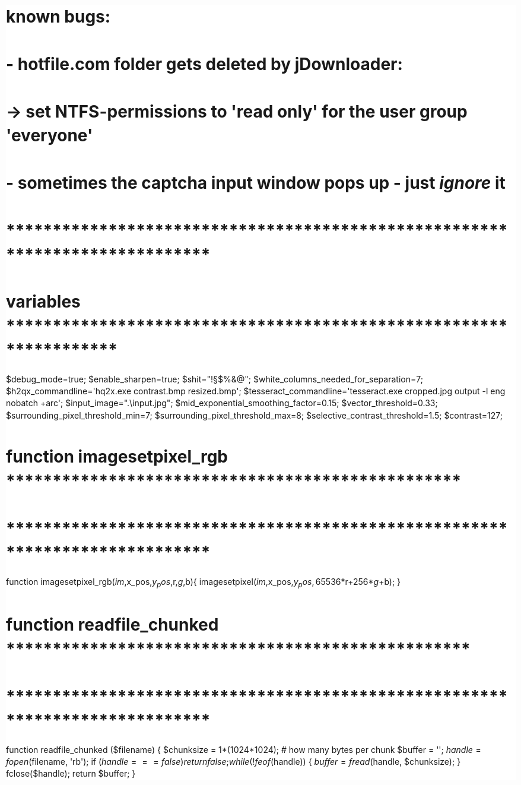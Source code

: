 # known bugs:
# - hotfile.com folder gets deleted by jDownloader:
# -> set NTFS-permissions to 'read only' for the user group 'everyone'
# - sometimes the captcha input window pops up - just *ignore* it
#
# ****************************************************************************
# variables ******************************************************************
$debug_mode=true;
$enable_sharpen=true;
$shit="!§$%&@";
$white_columns_needed_for_separation=7;
$h2qx_commandline='hq2x.exe contrast.bmp resized.bmp';
$tesseract_commandline='tesseract.exe cropped.jpg output -l eng nobatch +arc';
$input_image=".\input.jpg";
$mid_exponential_smoothing_factor=0.15;
$vector_threshold=0.33;
$surrounding_pixel_threshold_min=7;
$surrounding_pixel_threshold_max=8;
$selective_contrast_threshold=1.5;
$contrast=127;
# function imagesetpixel_rgb *************************************************
# ****************************************************************************
function imagesetpixel_rgb($im,$x_pos,$y_pos,$r,$g,$b){
imagesetpixel($im,$x_pos,$y_pos,65536*$r+256*$g+$b);
}
# function readfile_chunked **************************************************
# ****************************************************************************
function readfile_chunked ($filename) {
$chunksize = 1*(1024*1024); # how many bytes per chunk
$buffer = '';
$handle = fopen($filename, 'rb');
if ($handle === false) {
return false;
}
while (!feof($handle)) {
$buffer = fread($handle, $chunksize);
}
fclose($handle);
return $buffer;
}